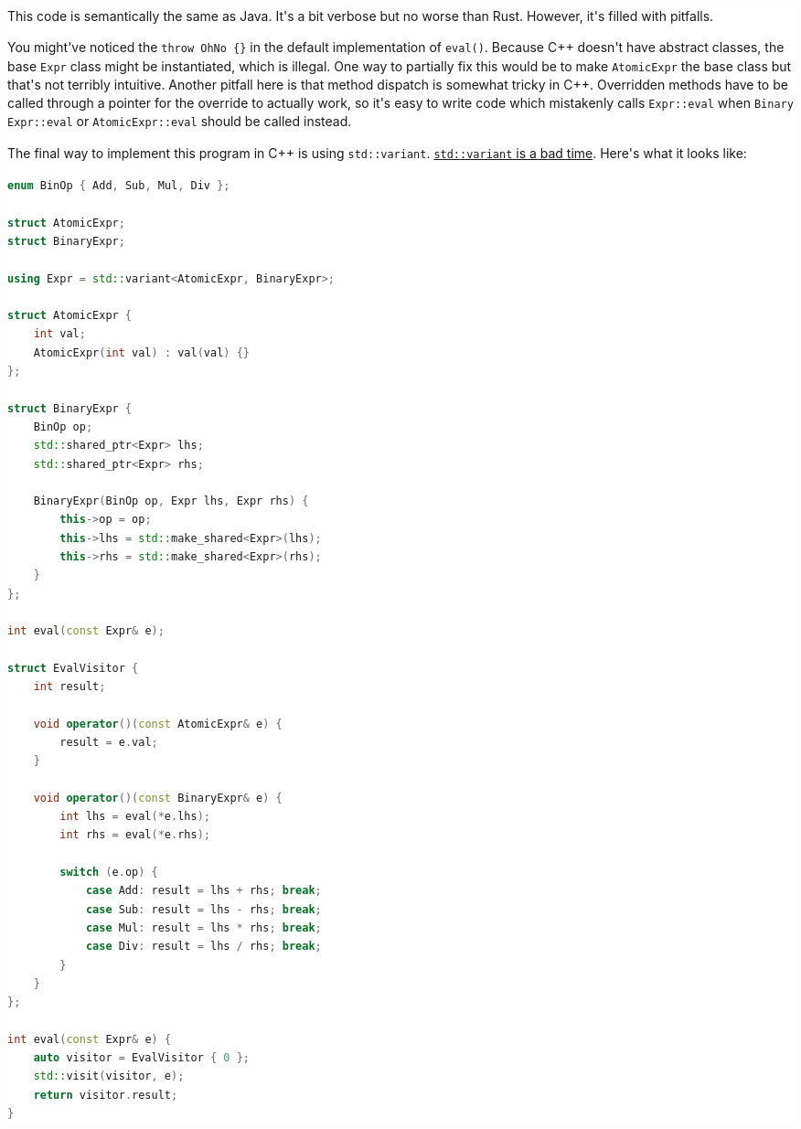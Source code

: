 
This code is semantically the same as Java. It's a bit verbose but no worse than Rust. However, it's filled with pitfalls. 

You might've noticed the `throw OhNo {}` in the default implementation of `eval()`. Because C++ doesn't have abstract classes, the base `Expr` class might be instantiated, which is illegal. One way to partially fix this would be to make `AtomicExpr` the base class but that's not terribly intuitive. Another pitfall here is that method dispatch is somewhat tricky in C++. Overridden methods have to be called through a pointer for the override to actually work, so it's easy to write code which mistakenly calls `Expr::eval` when `BinaryExpr::eval` or `AtomicExpr::eval` should be called instead.

The final way to implement this program in C++ is using `std::variant`. [`std::variant` is a bad time](https://bitbashing.io/std-visit.html). Here's what it looks like:

```cpp
enum BinOp { Add, Sub, Mul, Div };

struct AtomicExpr;
struct BinaryExpr;

using Expr = std::variant<AtomicExpr, BinaryExpr>;

struct AtomicExpr { 
    int val; 
    AtomicExpr(int val) : val(val) {}
};

struct BinaryExpr { 
    BinOp op;
    std::shared_ptr<Expr> lhs;
    std::shared_ptr<Expr> rhs;

    BinaryExpr(BinOp op, Expr lhs, Expr rhs) {
        this->op = op;
        this->lhs = std::make_shared<Expr>(lhs);
        this->rhs = std::make_shared<Expr>(rhs);
    }
};

int eval(const Expr& e);

struct EvalVisitor {
    int result;

    void operator()(const AtomicExpr& e) {
        result = e.val;
    }

    void operator()(const BinaryExpr& e) {
        int lhs = eval(*e.lhs);
        int rhs = eval(*e.rhs);

        switch (e.op) {
            case Add: result = lhs + rhs; break;
            case Sub: result = lhs - rhs; break;
            case Mul: result = lhs * rhs; break;
            case Div: result = lhs / rhs; break;
        }
    }
};

int eval(const Expr& e) {
    auto visitor = EvalVisitor { 0 };
    std::visit(visitor, e);
    return visitor.result;
}
```